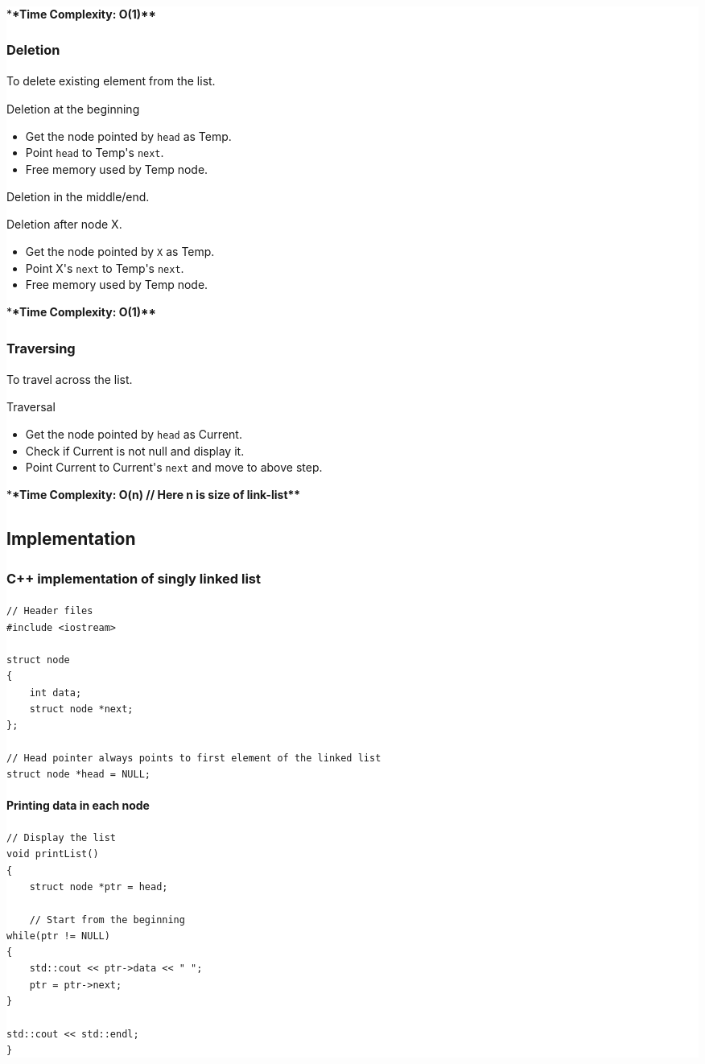 \***\*Time Complexity: O(1)\*\***

### Deletion

To delete existing element from the list.

Deletion at the beginning

-   Get the node pointed by `head` as Temp.
-   Point `head` to Temp's `next`.
-   Free memory used by Temp node.

Deletion in the middle/end.

Deletion after node X.

-   Get the node pointed by `X` as Temp.
-   Point X's `next` to Temp's `next`.
-   Free memory used by Temp node.

\***\*Time Complexity: O(1)\*\***

### Traversing

To travel across the list.

Traversal

-   Get the node pointed by `head` as Current.
-   Check if Current is not null and display it.
-   Point Current to Current's `next` and move to above step.

\***\*Time Complexity: O(n) // Here n is size of link-list\*\***

## **Implementation**

### **C++ implementation of singly linked list**

```
// Header files
#include <iostream>

struct node
{
    int data;
    struct node *next;
};

// Head pointer always points to first element of the linked list
struct node *head = NULL;
```

#### **Printing data in each node**

```
// Display the list
void printList()
{
    struct node *ptr = head;

    // Start from the beginning
while(ptr != NULL)
{
    std::cout << ptr->data << " ";
    ptr = ptr->next;
}

std::cout << std::endl;
}
```